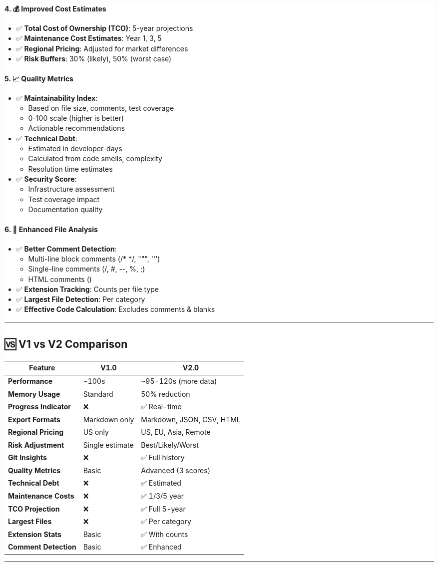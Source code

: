 #### 4. 💰 **Improved Cost Estimates**
- ✅ **Total Cost of Ownership (TCO)**: 5-year projections
- ✅ **Maintenance Cost Estimates**: Year 1, 3, 5
- ✅ **Regional Pricing**: Adjusted for market differences
- ✅ **Risk Buffers**: 30% (likely), 50% (worst case)

#### 5. 📈 **Quality Metrics**
- ✅ **Maintainability Index**:
  - Based on file size, comments, test coverage
  - 0-100 scale (higher is better)
  - Actionable recommendations
- ✅ **Technical Debt**:
  - Estimated in developer-days
  - Calculated from code smells, complexity
  - Resolution time estimates
- ✅ **Security Score**:
  - Infrastructure assessment
  - Test coverage impact
  - Documentation quality

#### 6. 🔄 **Enhanced File Analysis**
- ✅ **Better Comment Detection**:
  - Multi-line block comments (/* */, """, ''')
  - Single-line comments (/, #, --, %, ;)
  - HTML comments ()
- ✅ **Extension Tracking**: Counts per file type
- ✅ **Largest File Detection**: Per category
- ✅ **Effective Code Calculation**: Excludes comments & blanks

---

## 🆚 V1 vs V2 Comparison

| Feature | V1.0 | V2.0 |
|---------|------|------|
| **Performance** | ~100s | ~95-120s (more data) |
| **Memory Usage** | Standard | 50% reduction |
| **Progress Indicator** | ❌ | ✅ Real-time |
| **Export Formats** | Markdown only | Markdown, JSON, CSV, HTML |
| **Regional Pricing** | US only | US, EU, Asia, Remote |
| **Risk Adjustment** | Single estimate | Best/Likely/Worst |
| **Git Insights** | ❌ | ✅ Full history |
| **Quality Metrics** | Basic | Advanced (3 scores) |
| **Technical Debt** | ❌ | ✅ Estimated |
| **Maintenance Costs** | ❌ | ✅ 1/3/5 year |
| **TCO Projection** | ❌ | ✅ Full 5-year |
| **Largest Files** | ❌ | ✅ Per category |
| **Extension Stats** | Basic | ✅ With counts |
| **Comment Detection** | Basic | ✅ Enhanced |

---